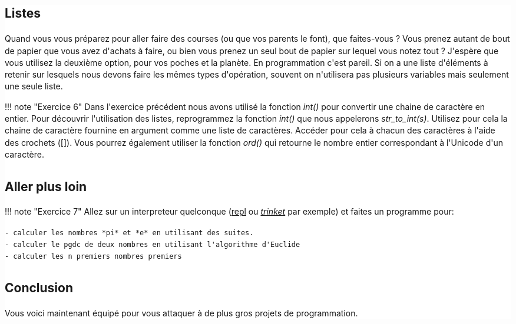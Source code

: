 ## Listes

Quand vous vous préparez pour aller faire des courses (ou que vos parents le font), que faites-vous ? Vous prenez autant de bout de papier que vous avez d'achats à faire, ou bien vous prenez un seul bout de papier sur lequel vous notez tout ? J'espère que vous utilisez la deuxième option, pour vos poches et la planète. En programmation c'est pareil. Si on a une liste d'éléments à retenir sur lesquels nous devons faire les mêmes types d'opération, souvent on n'utilisera pas plusieurs variables mais seulement une seule liste.  

!!! note "Exercice 6"
	Dans l'exercice précédent nous avons utilisé la fonction *int()* pour convertir une chaine de caractère en entier. Pour découvrir l'utilisation des listes, reprogrammez la fonction *int()* que nous appelerons *str_to_int(s)*. Utilisez pour cela la chaine de caractère fournine en argument comme une liste de caractères. Accéder pour cela à chacun des caractères à l'aide des crochets ([]). Vous pourrez également utiliser la fonction *ord()* qui retourne le nombre entier correspondant à l'Unicode d'un caractère.


<iframe height="800px" width="100%" src="https://repl.it/@amauryd/MobileRoboticsSummerschool6lists?lite=true" scrolling="no" frameborder="no" allowtransparency="true" allowfullscreen="true" sandbox="allow-forms allow-pointer-lock allow-popups allow-same-origine allow-scripts allow-modals"></iframe>

## Aller plus loin

!!! note "Exercice 7"
    Allez sur un interpreteur quelconque ([repl](https://repl.it/) ou [*trinket*](trinket.html) par exemple) et faites un programme pour:

    - calculer les nombres *pi* et *e* en utilisant des suites.
    - calculer le pgdc de deux nombres en utilisant l'algorithme d'Euclide
    - calculer les n premiers nombres premiers


## Conclusion

Vous voici maintenant équipé pour vous attaquer à de plus gros projets de programmation.


